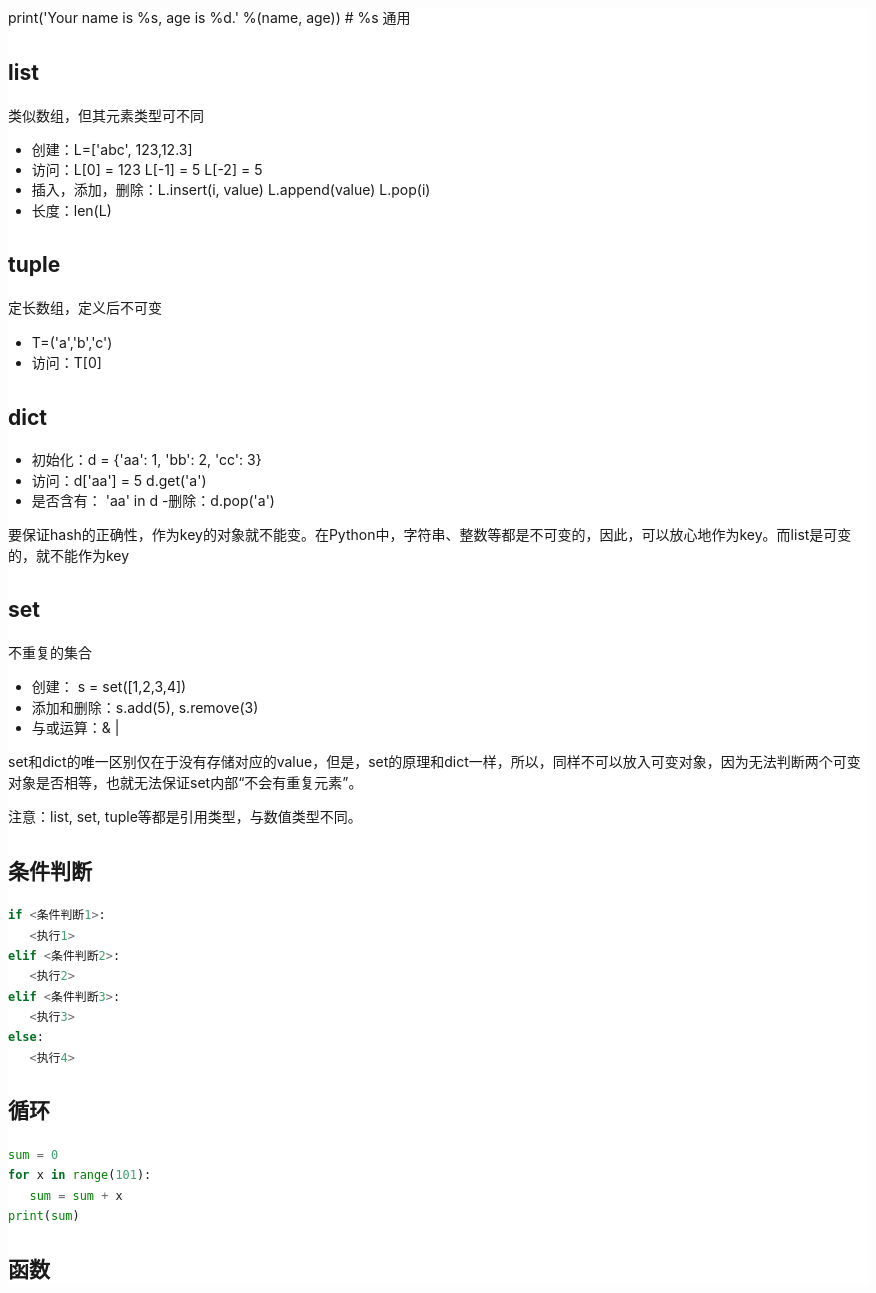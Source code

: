 print('Your name is %s, age is %d.' %(name, age)) # %s 通用

## list

类似数组，但其元素类型可不同
- 创建：L=['abc', 123,12.3]
- 访问：L[0] = 123    L[-1] = 5    L[-2] = 5
- 插入，添加，删除：L.insert(i, value)    L.append(value)    L.pop(i)
- 长度：len(L)

## tuple

定长数组，定义后不可变
- T=('a','b','c')
- 访问：T[0]

## dict

- 初始化：d = {'aa': 1, 'bb': 2, 'cc': 3}
- 访问：d['aa'] = 5    d.get('a')
- 是否含有： 'aa' in d
-删除：d.pop('a')

要保证hash的正确性，作为key的对象就不能变。在Python中，字符串、整数等都是不可变的，因此，可以放心地作为key。而list是可变的，就不能作为key

## set

不重复的集合
- 创建： s = set([1,2,3,4])
- 添加和删除：s.add(5), s.remove(3)
- 与或运算：& |

set和dict的唯一区别仅在于没有存储对应的value，但是，set的原理和dict一样，所以，同样不可以放入可变对象，因为无法判断两个可变对象是否相等，也就无法保证set内部“不会有重复元素”。

注意：list, set, tuple等都是引用类型，与数值类型不同。

## 条件判断
```py
if <条件判断1>:
   <执行1>
elif <条件判断2>:
   <执行2>
elif <条件判断3>:
   <执行3>
else:
   <执行4>
```
## 循环
```py
sum = 0
for x in range(101):
   sum = sum + x
print(sum)
```
## 函数
